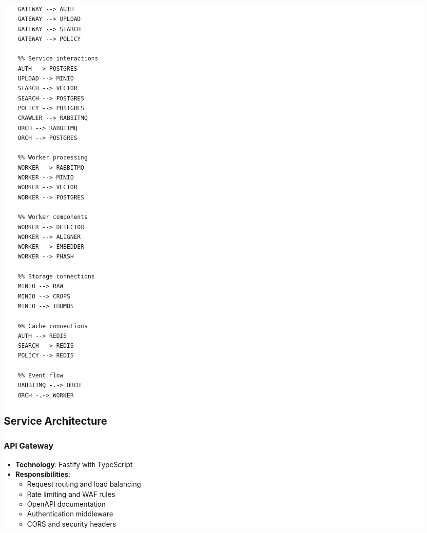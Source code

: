 ```mermaid
    GATEWAY --> AUTH
    GATEWAY --> UPLOAD
    GATEWAY --> SEARCH
    GATEWAY --> POLICY

    %% Service interactions
    AUTH --> POSTGRES
    UPLOAD --> MINIO
    SEARCH --> VECTOR
    SEARCH --> POSTGRES
    POLICY --> POSTGRES
    CRAWLER --> RABBITMQ
    ORCH --> RABBITMQ
    ORCH --> POSTGRES

    %% Worker processing
    WORKER --> RABBITMQ
    WORKER --> MINIO
    WORKER --> VECTOR
    WORKER --> POSTGRES

    %% Worker components
    WORKER --> DETECTOR
    WORKER --> ALIGNER
    WORKER --> EMBEDDER
    WORKER --> PHASH

    %% Storage connections
    MINIO --> RAW
    MINIO --> CROPS
    MINIO --> THUMBS

    %% Cache connections
    AUTH --> REDIS
    SEARCH --> REDIS
    POLICY --> REDIS

    %% Event flow
    RABBITMQ -.-> ORCH
    ORCH -.-> WORKER
```

## Service Architecture

### API Gateway
- **Technology**: Fastify with TypeScript
- **Responsibilities**:
  - Request routing and load balancing
  - Rate limiting and WAF rules
  - OpenAPI documentation
  - Authentication middleware
  - CORS and security headers
